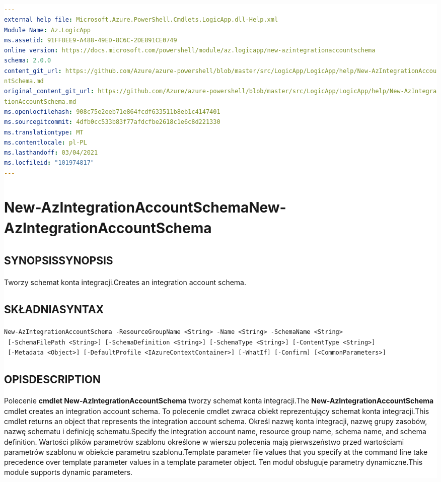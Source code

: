 ```yaml
---
external help file: Microsoft.Azure.PowerShell.Cmdlets.LogicApp.dll-Help.xml
Module Name: Az.LogicApp
ms.assetid: 91FFBEE9-A488-49ED-8C6C-2DE891CE0749
online version: https://docs.microsoft.com/powershell/module/az.logicapp/new-azintegrationaccountschema
schema: 2.0.0
content_git_url: https://github.com/Azure/azure-powershell/blob/master/src/LogicApp/LogicApp/help/New-AzIntegrationAccountSchema.md
original_content_git_url: https://github.com/Azure/azure-powershell/blob/master/src/LogicApp/LogicApp/help/New-AzIntegrationAccountSchema.md
ms.openlocfilehash: 908c75e2eeb71e864fcdf633511b8eb1c4147401
ms.sourcegitcommit: 4dfb0cc533b83f77afdcfbe2618c1e6c8d221330
ms.translationtype: MT
ms.contentlocale: pl-PL
ms.lasthandoff: 03/04/2021
ms.locfileid: "101974817"
---
```

# <span data-ttu-id="fbe6b-101">New-AzIntegrationAccountSchema</span><span class="sxs-lookup"><span data-stu-id="fbe6b-101">New-AzIntegrationAccountSchema</span></span>

## <span data-ttu-id="fbe6b-102">SYNOPSIS</span><span class="sxs-lookup"><span data-stu-id="fbe6b-102">SYNOPSIS</span></span>
<span data-ttu-id="fbe6b-103">Tworzy schemat konta integracji.</span><span class="sxs-lookup"><span data-stu-id="fbe6b-103">Creates an integration account schema.</span></span>

## <span data-ttu-id="fbe6b-104">SKŁADNIA</span><span class="sxs-lookup"><span data-stu-id="fbe6b-104">SYNTAX</span></span>

```
New-AzIntegrationAccountSchema -ResourceGroupName <String> -Name <String> -SchemaName <String>
 [-SchemaFilePath <String>] [-SchemaDefinition <String>] [-SchemaType <String>] [-ContentType <String>]
 [-Metadata <Object>] [-DefaultProfile <IAzureContextContainer>] [-WhatIf] [-Confirm] [<CommonParameters>]
```

## <span data-ttu-id="fbe6b-105">OPIS</span><span class="sxs-lookup"><span data-stu-id="fbe6b-105">DESCRIPTION</span></span>
<span data-ttu-id="fbe6b-106">Polecenie **cmdlet New-AzIntegrationAccountSchema** tworzy schemat konta integracji.</span><span class="sxs-lookup"><span data-stu-id="fbe6b-106">The **New-AzIntegrationAccountSchema** cmdlet creates an integration account schema.</span></span>
<span data-ttu-id="fbe6b-107">To polecenie cmdlet zwraca obiekt reprezentujący schemat konta integracji.</span><span class="sxs-lookup"><span data-stu-id="fbe6b-107">This cmdlet returns an object that represents the integration account schema.</span></span>
<span data-ttu-id="fbe6b-108">Określ nazwę konta integracji, nazwę grupy zasobów, nazwę schematu i definicję schematu.</span><span class="sxs-lookup"><span data-stu-id="fbe6b-108">Specify the integration account name, resource group name, schema name, and schema definition.</span></span>
<span data-ttu-id="fbe6b-109">Wartości plików parametrów szablonu określone w wierszu polecenia mają pierwszeństwo przed wartościami parametrów szablonu w obiekcie parametru szablonu.</span><span class="sxs-lookup"><span data-stu-id="fbe6b-109">Template parameter file values that you specify at the command line take precedence over template parameter values in a template parameter object.</span></span>
<span data-ttu-id="fbe6b-110">Ten moduł obsługuje parametry dynamiczne.</span><span class="sxs-lookup"><span data-stu-id="fbe6b-110">This module supports dynamic parameters.</span></span>